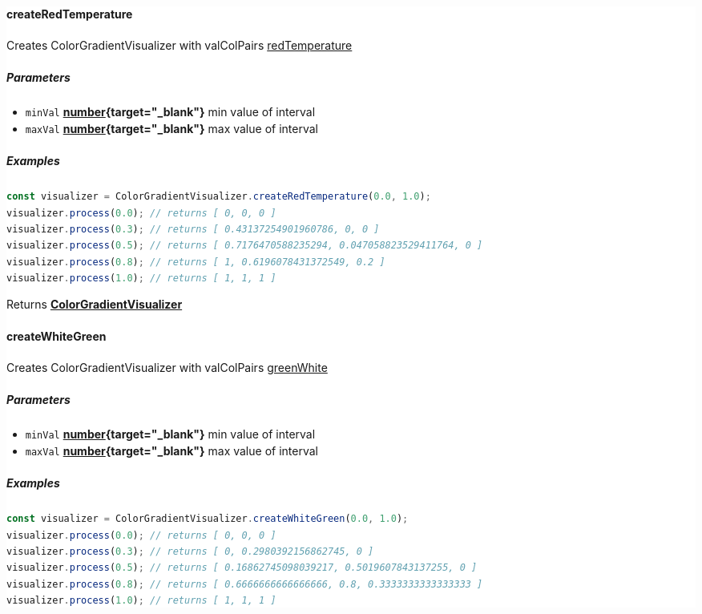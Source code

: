 #### createRedTemperature

Creates ColorGradientVisualizer with valColPairs
[redTemperature](#redtemperature)

##### Parameters

-   `minVal`
    **[number](https://developer.mozilla.org/docs/Web/JavaScript/Reference/Global_Objects/Number){target="_blank"}**
    min value of interval
-   `maxVal`
    **[number](https://developer.mozilla.org/docs/Web/JavaScript/Reference/Global_Objects/Number){target="_blank"}**
    max value of interval

##### Examples

``` javascript
const visualizer = ColorGradientVisualizer.createRedTemperature(0.0, 1.0);
visualizer.process(0.0); // returns [ 0, 0, 0 ]
visualizer.process(0.3); // returns [ 0.43137254901960786, 0, 0 ]
visualizer.process(0.5); // returns [ 0.7176470588235294, 0.047058823529411764, 0 ]
visualizer.process(0.8); // returns [ 1, 0.6196078431372549, 0.2 ]
visualizer.process(1.0); // returns [ 1, 1, 1 ]
```

Returns **[ColorGradientVisualizer](#colorgradientvisualizer)** 

#### createWhiteGreen

Creates ColorGradientVisualizer with valColPairs
[greenWhite](#greenwhite)

##### Parameters

-   `minVal`
    **[number](https://developer.mozilla.org/docs/Web/JavaScript/Reference/Global_Objects/Number){target="_blank"}**
    min value of interval
-   `maxVal`
    **[number](https://developer.mozilla.org/docs/Web/JavaScript/Reference/Global_Objects/Number){target="_blank"}**
    max value of interval

##### Examples

``` javascript
const visualizer = ColorGradientVisualizer.createWhiteGreen(0.0, 1.0);
visualizer.process(0.0); // returns [ 0, 0, 0 ]
visualizer.process(0.3); // returns [ 0, 0.2980392156862745, 0 ]
visualizer.process(0.5); // returns [ 0.16862745098039217, 0.5019607843137255, 0 ]
visualizer.process(0.8); // returns [ 0.6666666666666666, 0.8, 0.3333333333333333 ]
visualizer.process(1.0); // returns [ 1, 1, 1 ]
```
